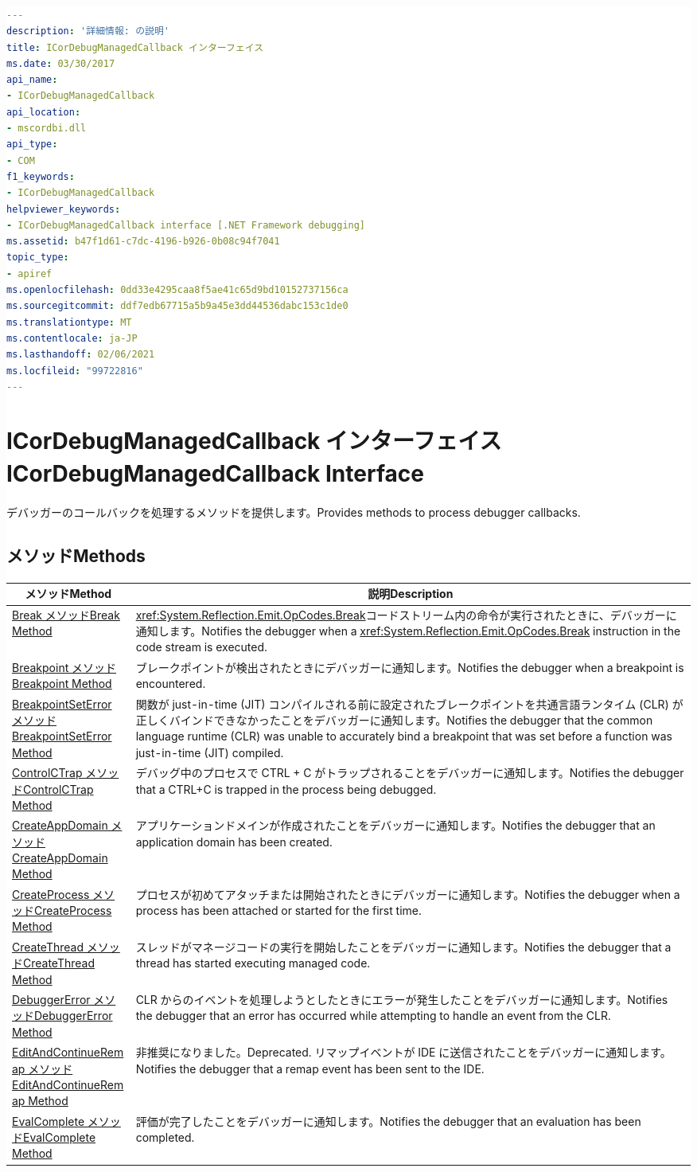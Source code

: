 ```yaml
---
description: '詳細情報: の説明'
title: ICorDebugManagedCallback インターフェイス
ms.date: 03/30/2017
api_name:
- ICorDebugManagedCallback
api_location:
- mscordbi.dll
api_type:
- COM
f1_keywords:
- ICorDebugManagedCallback
helpviewer_keywords:
- ICorDebugManagedCallback interface [.NET Framework debugging]
ms.assetid: b47f1d61-c7dc-4196-b926-0b08c94f7041
topic_type:
- apiref
ms.openlocfilehash: 0dd33e4295caa8f5ae41c65d9bd10152737156ca
ms.sourcegitcommit: ddf7edb67715a5b9a45e3dd44536dabc153c1de0
ms.translationtype: MT
ms.contentlocale: ja-JP
ms.lasthandoff: 02/06/2021
ms.locfileid: "99722816"
---
```

# <a name="icordebugmanagedcallback-interface"></a><span data-ttu-id="e8223-103">ICorDebugManagedCallback インターフェイス</span><span class="sxs-lookup"><span data-stu-id="e8223-103">ICorDebugManagedCallback Interface</span></span>

<span data-ttu-id="e8223-104">デバッガーのコールバックを処理するメソッドを提供します。</span><span class="sxs-lookup"><span data-stu-id="e8223-104">Provides methods to process debugger callbacks.</span></span>  
  
## <a name="methods"></a><span data-ttu-id="e8223-105">メソッド</span><span class="sxs-lookup"><span data-stu-id="e8223-105">Methods</span></span>  
  
|<span data-ttu-id="e8223-106">メソッド</span><span class="sxs-lookup"><span data-stu-id="e8223-106">Method</span></span>|<span data-ttu-id="e8223-107">説明</span><span class="sxs-lookup"><span data-stu-id="e8223-107">Description</span></span>|  
|------------|-----------------|  
|[<span data-ttu-id="e8223-108">Break メソッド</span><span class="sxs-lookup"><span data-stu-id="e8223-108">Break Method</span></span>](icordebugmanagedcallback-break-method.md)|<span data-ttu-id="e8223-109"><xref:System.Reflection.Emit.OpCodes.Break>コードストリーム内の命令が実行されたときに、デバッガーに通知します。</span><span class="sxs-lookup"><span data-stu-id="e8223-109">Notifies the debugger when a <xref:System.Reflection.Emit.OpCodes.Break> instruction in the code stream is executed.</span></span>|  
|[<span data-ttu-id="e8223-110">Breakpoint メソッド</span><span class="sxs-lookup"><span data-stu-id="e8223-110">Breakpoint Method</span></span>](icordebugmanagedcallback-breakpoint-method.md)|<span data-ttu-id="e8223-111">ブレークポイントが検出されたときにデバッガーに通知します。</span><span class="sxs-lookup"><span data-stu-id="e8223-111">Notifies the debugger when a breakpoint is encountered.</span></span>|  
|[<span data-ttu-id="e8223-112">BreakpointSetError メソッド</span><span class="sxs-lookup"><span data-stu-id="e8223-112">BreakpointSetError Method</span></span>](icordebugmanagedcallback-breakpointseterror-method.md)|<span data-ttu-id="e8223-113">関数が just-in-time (JIT) コンパイルされる前に設定されたブレークポイントを共通言語ランタイム (CLR) が正しくバインドできなかったことをデバッガーに通知します。</span><span class="sxs-lookup"><span data-stu-id="e8223-113">Notifies the debugger that the common language runtime (CLR) was unable to accurately bind a breakpoint that was set before a function was just-in-time (JIT) compiled.</span></span>|  
|[<span data-ttu-id="e8223-114">ControlCTrap メソッド</span><span class="sxs-lookup"><span data-stu-id="e8223-114">ControlCTrap Method</span></span>](icordebugmanagedcallback-controlctrap-method.md)|<span data-ttu-id="e8223-115">デバッグ中のプロセスで CTRL + C がトラップされることをデバッガーに通知します。</span><span class="sxs-lookup"><span data-stu-id="e8223-115">Notifies the debugger that a CTRL+C is trapped in the process being debugged.</span></span>|  
|[<span data-ttu-id="e8223-116">CreateAppDomain メソッド</span><span class="sxs-lookup"><span data-stu-id="e8223-116">CreateAppDomain Method</span></span>](icordebugmanagedcallback-createappdomain-method.md)|<span data-ttu-id="e8223-117">アプリケーションドメインが作成されたことをデバッガーに通知します。</span><span class="sxs-lookup"><span data-stu-id="e8223-117">Notifies the debugger that an application domain has been created.</span></span>|  
|[<span data-ttu-id="e8223-118">CreateProcess メソッド</span><span class="sxs-lookup"><span data-stu-id="e8223-118">CreateProcess Method</span></span>](icordebugmanagedcallback-createprocess-method.md)|<span data-ttu-id="e8223-119">プロセスが初めてアタッチまたは開始されたときにデバッガーに通知します。</span><span class="sxs-lookup"><span data-stu-id="e8223-119">Notifies the debugger when a process has been attached or started for the first time.</span></span>|  
|[<span data-ttu-id="e8223-120">CreateThread メソッド</span><span class="sxs-lookup"><span data-stu-id="e8223-120">CreateThread Method</span></span>](icordebugmanagedcallback-createthread-method.md)|<span data-ttu-id="e8223-121">スレッドがマネージコードの実行を開始したことをデバッガーに通知します。</span><span class="sxs-lookup"><span data-stu-id="e8223-121">Notifies the debugger that a thread has started executing managed code.</span></span>|  
|[<span data-ttu-id="e8223-122">DebuggerError メソッド</span><span class="sxs-lookup"><span data-stu-id="e8223-122">DebuggerError Method</span></span>](icordebugmanagedcallback-debuggererror-method.md)|<span data-ttu-id="e8223-123">CLR からのイベントを処理しようとしたときにエラーが発生したことをデバッガーに通知します。</span><span class="sxs-lookup"><span data-stu-id="e8223-123">Notifies the debugger that an error has occurred while attempting to handle an event from the CLR.</span></span>|  
|[<span data-ttu-id="e8223-124">EditAndContinueRemap メソッド</span><span class="sxs-lookup"><span data-stu-id="e8223-124">EditAndContinueRemap Method</span></span>](icordebugmanagedcallback-editandcontinueremap-method.md)|<span data-ttu-id="e8223-125">非推奨になりました。</span><span class="sxs-lookup"><span data-stu-id="e8223-125">Deprecated.</span></span> <span data-ttu-id="e8223-126">リマップイベントが IDE に送信されたことをデバッガーに通知します。</span><span class="sxs-lookup"><span data-stu-id="e8223-126">Notifies the debugger that a remap event has been sent to the IDE.</span></span>|  
|[<span data-ttu-id="e8223-127">EvalComplete メソッド</span><span class="sxs-lookup"><span data-stu-id="e8223-127">EvalComplete Method</span></span>](icordebugmanagedcallback-evalcomplete-method.md)|<span data-ttu-id="e8223-128">評価が完了したことをデバッガーに通知します。</span><span class="sxs-lookup"><span data-stu-id="e8223-128">Notifies the debugger that an evaluation has been completed.</span></span>|  